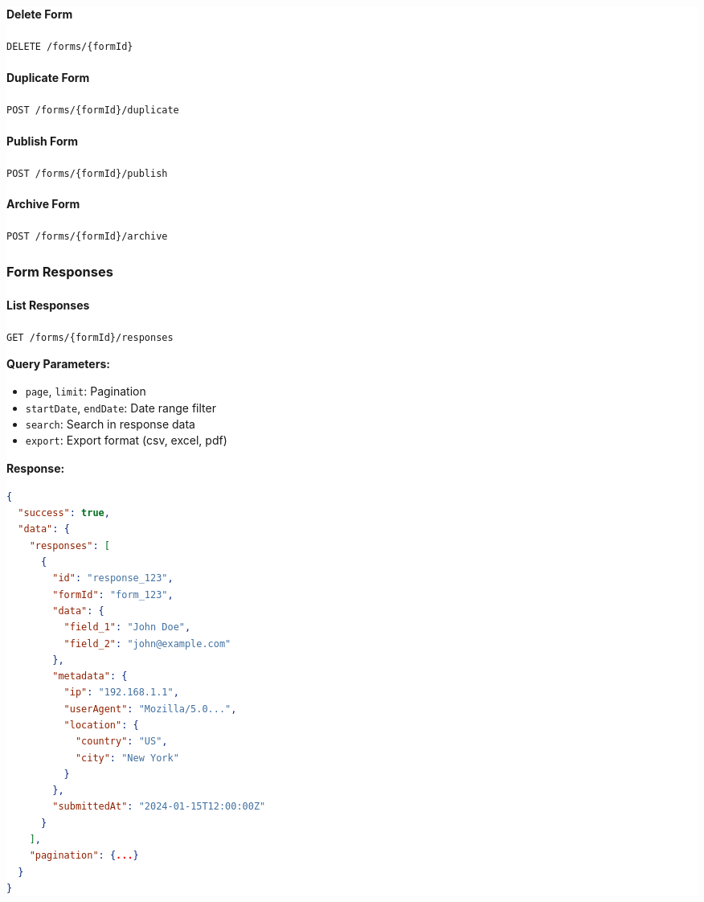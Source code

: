 #### Delete Form
```
DELETE /forms/{formId}
```

#### Duplicate Form
```
POST /forms/{formId}/duplicate
```

#### Publish Form
```
POST /forms/{formId}/publish
```

#### Archive Form
```
POST /forms/{formId}/archive
```

### Form Responses

#### List Responses
```
GET /forms/{formId}/responses
```

**Query Parameters:**
- `page`, `limit`: Pagination
- `startDate`, `endDate`: Date range filter
- `search`: Search in response data
- `export`: Export format (csv, excel, pdf)

**Response:**
```json
{
  "success": true,
  "data": {
    "responses": [
      {
        "id": "response_123",
        "formId": "form_123",
        "data": {
          "field_1": "John Doe",
          "field_2": "john@example.com"
        },
        "metadata": {
          "ip": "192.168.1.1",
          "userAgent": "Mozilla/5.0...",
          "location": {
            "country": "US",
            "city": "New York"
          }
        },
        "submittedAt": "2024-01-15T12:00:00Z"
      }
    ],
    "pagination": {...}
  }
}
```

